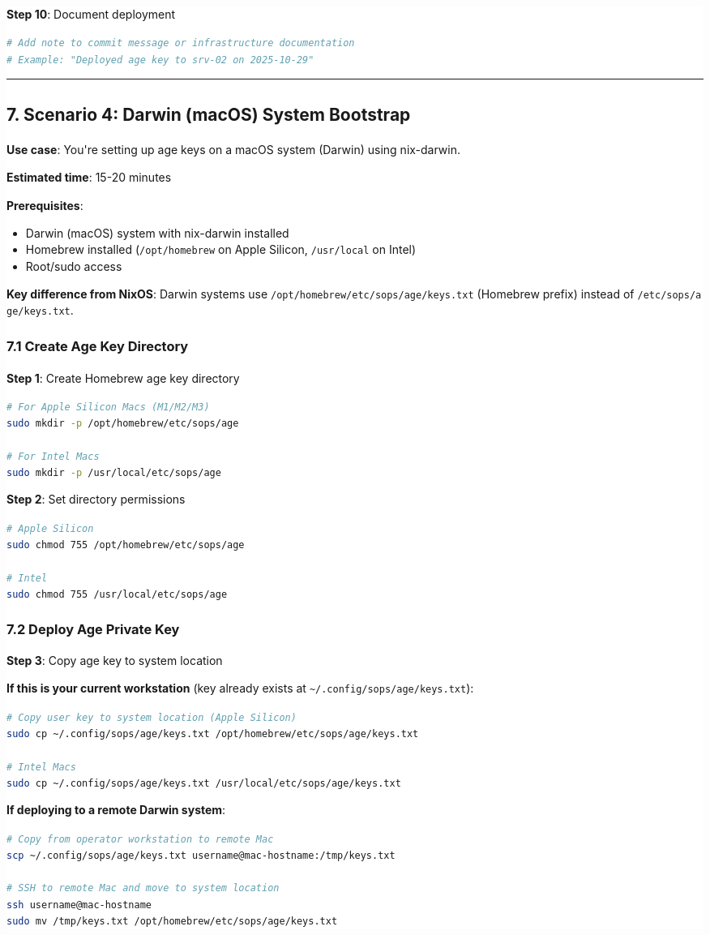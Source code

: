 **Step 10**: Document deployment
```bash
# Add note to commit message or infrastructure documentation
# Example: "Deployed age key to srv-02 on 2025-10-29"
```

---

## 7. Scenario 4: Darwin (macOS) System Bootstrap

**Use case**: You're setting up age keys on a macOS system (Darwin) using nix-darwin.

**Estimated time**: 15-20 minutes

**Prerequisites**:
- Darwin (macOS) system with nix-darwin installed
- Homebrew installed (`/opt/homebrew` on Apple Silicon, `/usr/local` on Intel)
- Root/sudo access

**Key difference from NixOS**: Darwin systems use `/opt/homebrew/etc/sops/age/keys.txt` (Homebrew prefix) instead of `/etc/sops/age/keys.txt`.

### 7.1 Create Age Key Directory

**Step 1**: Create Homebrew age key directory
```bash
# For Apple Silicon Macs (M1/M2/M3)
sudo mkdir -p /opt/homebrew/etc/sops/age

# For Intel Macs
sudo mkdir -p /usr/local/etc/sops/age
```

**Step 2**: Set directory permissions
```bash
# Apple Silicon
sudo chmod 755 /opt/homebrew/etc/sops/age

# Intel
sudo chmod 755 /usr/local/etc/sops/age
```

### 7.2 Deploy Age Private Key

**Step 3**: Copy age key to system location

**If this is your current workstation** (key already exists at `~/.config/sops/age/keys.txt`):
```bash
# Copy user key to system location (Apple Silicon)
sudo cp ~/.config/sops/age/keys.txt /opt/homebrew/etc/sops/age/keys.txt

# Intel Macs
sudo cp ~/.config/sops/age/keys.txt /usr/local/etc/sops/age/keys.txt
```

**If deploying to a remote Darwin system**:
```bash
# Copy from operator workstation to remote Mac
scp ~/.config/sops/age/keys.txt username@mac-hostname:/tmp/keys.txt

# SSH to remote Mac and move to system location
ssh username@mac-hostname
sudo mv /tmp/keys.txt /opt/homebrew/etc/sops/age/keys.txt
```
